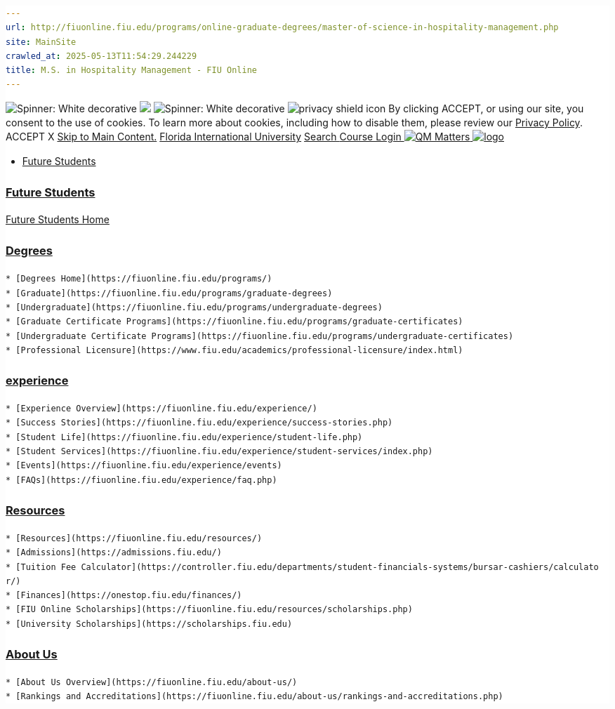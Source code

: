 ```yaml
---
url: http://fiuonline.fiu.edu/programs/online-graduate-degrees/master-of-science-in-hospitality-management.php
site: MainSite
crawled_at: 2025-05-13T11:54:29.244229
title: M.S. in Hospitality Management - FIU Online
---
```


![Spinner: White decorative](https://cdn.userway.org/widgetapp/images/spin_wh.svg)
![](https://cdn.userway.org/widgetapp/images/body_wh.svg)
![Spinner: White decorative](https://cdn.userway.org/widgetapp/images/spin_wh.svg)
![privacy shield icon](https://fiuonline.fiu.edu/_assets/images/icons/privacy-shield.png)
By clicking ACCEPT, or using our site, you consent to the use of cookies. To learn more about cookies, including how to disable them, please review our [Privacy Policy](https://fiuonline.fiu.edu/about-us/privacy-policy.php).
ACCEPT
X
[Skip to Main Content.](https://fiuonline.fiu.edu/programs/online-graduate-degrees/master-of-science-in-hospitality-management.php#main-content)
[Florida International University](https://fiu.edu)
[ Search ](https://fiuonline.fiu.edu/programs/online-graduate-degrees/master-of-science-in-hospitality-management.php) [ Course Login ](https://canvas.fiu.edu/)
[ ![QM Matters](https://fiuonline.fiu.edu/_assets/images/qm-ribbon.svg) ](https://fiuonline.fiu.edu/about-us/story-hub/fiu-online-news/fiu-is-number-1-in-the-nation-for-quality-matters-certfied-online-courses.php)
[![logo](https://fiuonline.fiu.edu/_assets/images/online-logo-white-gold.svg)](https://fiuonline.fiu.edu/)
  * [Future Students](https://fiuonline.fiu.edu/)
### [Future Students](https://fiuonline.fiu.edu/index.php)
[Future Students Home](https://fiuonline.fiu.edu/index.php)
### [Degrees](https://fiuonline.fiu.edu/programs/)
    * [Degrees Home](https://fiuonline.fiu.edu/programs/)
    * [Graduate](https://fiuonline.fiu.edu/programs/graduate-degrees)
    * [Undergraduate](https://fiuonline.fiu.edu/programs/undergraduate-degrees)
    * [Graduate Certificate Programs](https://fiuonline.fiu.edu/programs/graduate-certificates)
    * [Undergraduate Certificate Programs](https://fiuonline.fiu.edu/programs/undergraduate-certificates)
    * [Professional Licensure](https://www.fiu.edu/academics/professional-licensure/index.html)
### [experience](https://fiuonline.fiu.edu/experience/)
    * [Experience Overview](https://fiuonline.fiu.edu/experience/)
    * [Success Stories](https://fiuonline.fiu.edu/experience/success-stories.php)
    * [Student Life](https://fiuonline.fiu.edu/experience/student-life.php)
    * [Student Services](https://fiuonline.fiu.edu/experience/student-services/index.php)
    * [Events](https://fiuonline.fiu.edu/experience/events)
    * [FAQs](https://fiuonline.fiu.edu/experience/faq.php)
### [Resources](https://fiuonline.fiu.edu/resources/)
    * [Resources](https://fiuonline.fiu.edu/resources/)
    * [Admissions](https://admissions.fiu.edu/)
    * [Tuition Fee Calculator](https://controller.fiu.edu/departments/student-financials-systems/bursar-cashiers/calculator/)
    * [Finances](https://onestop.fiu.edu/finances/)
    * [FIU Online Scholarships](https://fiuonline.fiu.edu/resources/scholarships.php)
    * [University Scholarships](https://scholarships.fiu.edu)
### [About Us](https://fiuonline.fiu.edu/about-us/)
    * [About Us Overview](https://fiuonline.fiu.edu/about-us/)
    * [Rankings and Accreditations](https://fiuonline.fiu.edu/about-us/rankings-and-accreditations.php)
